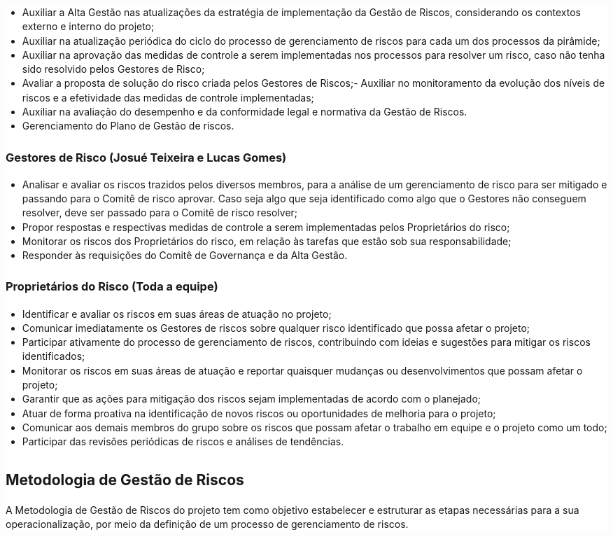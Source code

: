 - Auxiliar a Alta Gestão nas atualizações da estratégia de implementação da Gestão de Riscos, considerando os contextos
  externo e interno do projeto;
- Auxiliar na atualização periódica do ciclo do processo de gerenciamento de riscos para cada um dos processos da
  pirâmide;
- Auxiliar na aprovação das medidas de controle a serem implementadas nos processos para resolver um risco, caso não
  tenha sido resolvido pelos Gestores de
  Risco;
- Avaliar a proposta de solução do risco criada pelos Gestores de Riscos;- Auxiliar no monitoramento da evolução dos
  níveis de riscos e a efetividade das medidas de controle implementadas;
- Auxiliar na avaliação do desempenho e da conformidade legal e normativa da Gestão de Riscos.
- Gerenciamento do Plano de Gestão de riscos.

### Gestores de Risco (Josué Teixeira e Lucas Gomes)

- Analisar e avaliar os riscos trazidos pelos diversos membros, para a análise de um gerenciamento de risco para ser
  mitigado e passando para o Comitê de risco aprovar. Caso seja algo que seja identificado como algo que o Gestores não
  conseguem resolver, deve ser passado para o Comitê de risco resolver;
- Propor respostas e respectivas medidas de controle a serem implementadas pelos Proprietários do risco;
- Monitorar os riscos dos Proprietários do risco, em relação às tarefas que estão sob sua responsabilidade;
- Responder às requisições do Comitê de Governança e da Alta Gestão.

### Proprietários do Risco (Toda a equipe)

- Identificar e avaliar os riscos em suas áreas de atuação no projeto;
- Comunicar imediatamente os Gestores de riscos sobre qualquer risco identificado que possa afetar o projeto;
- Participar ativamente do processo de gerenciamento de riscos, contribuindo com ideias e sugestões para mitigar os
  riscos identificados;
- Monitorar os riscos em suas áreas de atuação e reportar quaisquer mudanças ou desenvolvimentos que possam afetar o
  projeto;
- Garantir que as ações para mitigação dos riscos sejam implementadas de acordo com o planejado;
- Atuar de forma proativa na identificação de novos riscos ou oportunidades de melhoria para o projeto;
- Comunicar aos demais membros do grupo sobre os riscos que possam afetar o trabalho em equipe e o projeto como um todo;
- Participar das revisões periódicas de riscos e análises de tendências.

## Metodologia de Gestão de Riscos

A Metodologia de Gestão de Riscos do projeto tem como objetivo estabelecer e estruturar as etapas necessárias para a sua
operacionalização, por meio da definição de um
processo de gerenciamento de riscos.
